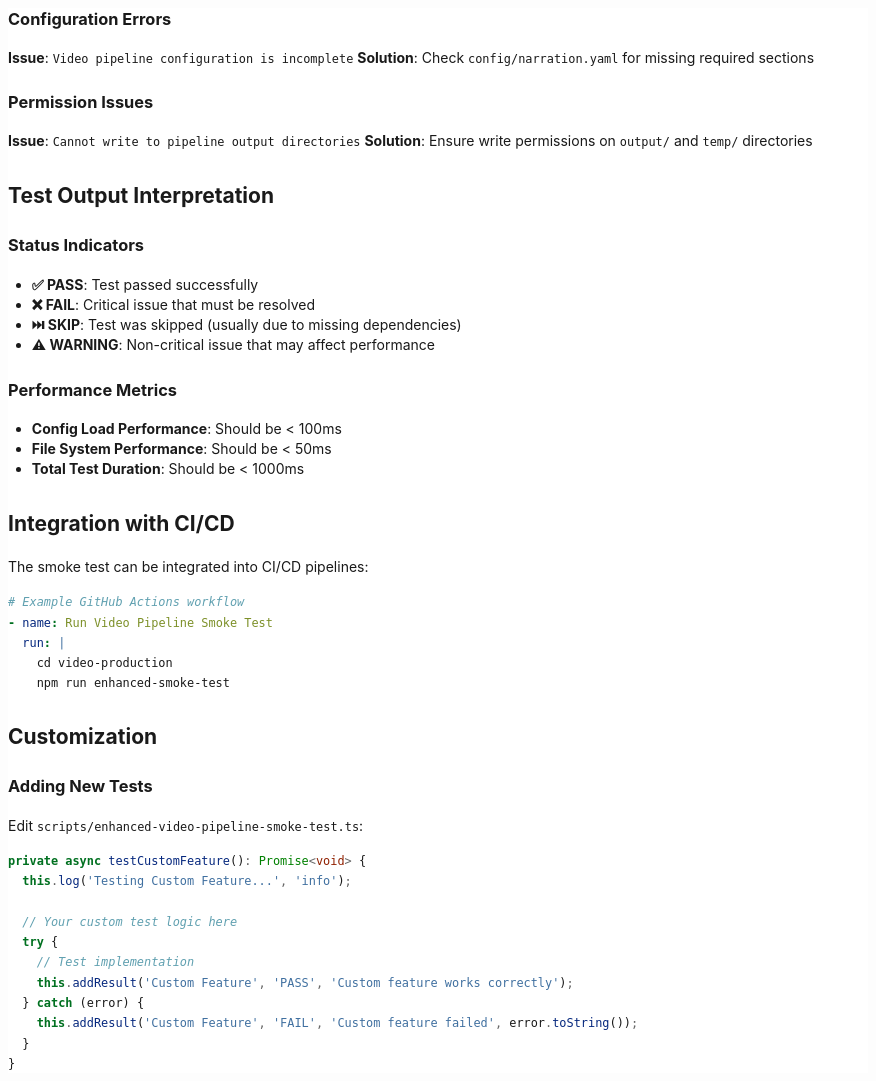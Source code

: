 ### Configuration Errors
**Issue**: `Video pipeline configuration is incomplete`
**Solution**: Check `config/narration.yaml` for missing required sections

### Permission Issues
**Issue**: `Cannot write to pipeline output directories`
**Solution**: Ensure write permissions on `output/` and `temp/` directories

## Test Output Interpretation

### Status Indicators
- **✅ PASS**: Test passed successfully
- **❌ FAIL**: Critical issue that must be resolved
- **⏭️ SKIP**: Test was skipped (usually due to missing dependencies)
- **⚠️ WARNING**: Non-critical issue that may affect performance

### Performance Metrics
- **Config Load Performance**: Should be < 100ms
- **File System Performance**: Should be < 50ms
- **Total Test Duration**: Should be < 1000ms

## Integration with CI/CD

The smoke test can be integrated into CI/CD pipelines:

```yaml
# Example GitHub Actions workflow
- name: Run Video Pipeline Smoke Test
  run: |
    cd video-production
    npm run enhanced-smoke-test
```

## Customization

### Adding New Tests
Edit `scripts/enhanced-video-pipeline-smoke-test.ts`:

```typescript
private async testCustomFeature(): Promise<void> {
  this.log('Testing Custom Feature...', 'info');
  
  // Your custom test logic here
  try {
    // Test implementation
    this.addResult('Custom Feature', 'PASS', 'Custom feature works correctly');
  } catch (error) {
    this.addResult('Custom Feature', 'FAIL', 'Custom feature failed', error.toString());
  }
}
```
